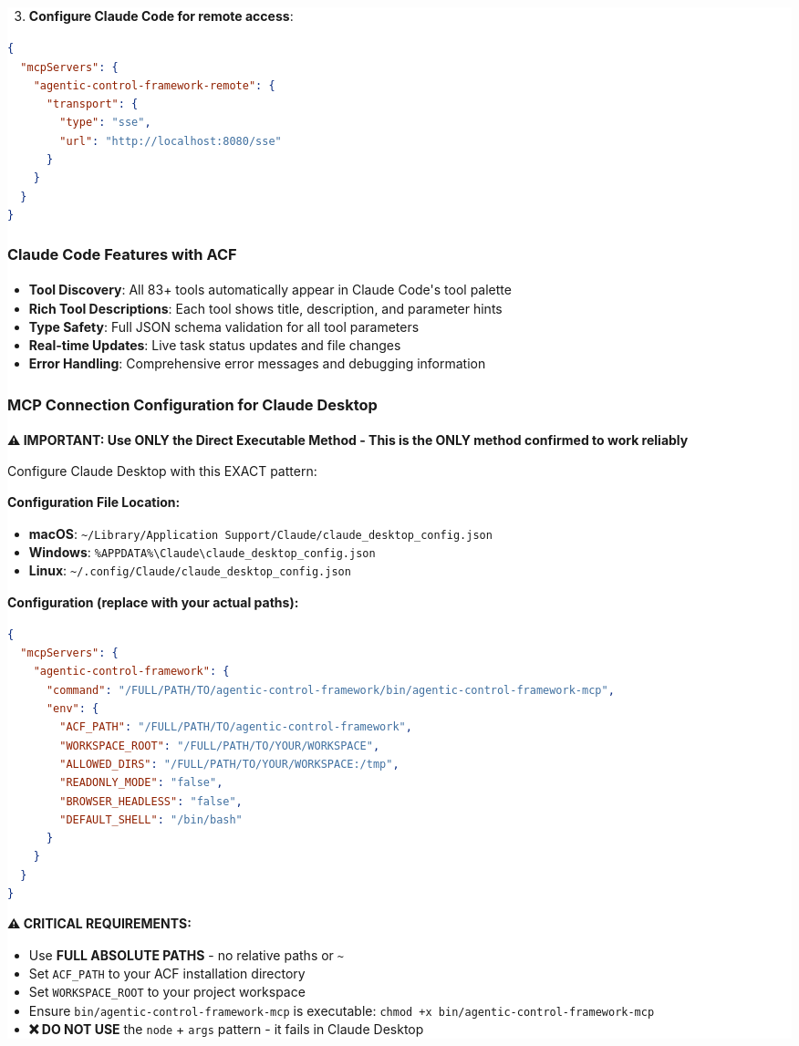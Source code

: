3. **Configure Claude Code for remote access**:
```json
{
  "mcpServers": {
    "agentic-control-framework-remote": {
      "transport": {
        "type": "sse",
        "url": "http://localhost:8080/sse"
      }
    }
  }
}
```

### Claude Code Features with ACF

- **Tool Discovery**: All 83+ tools automatically appear in Claude Code's tool palette
- **Rich Tool Descriptions**: Each tool shows title, description, and parameter hints
- **Type Safety**: Full JSON schema validation for all tool parameters
- **Real-time Updates**: Live task status updates and file changes
- **Error Handling**: Comprehensive error messages and debugging information

### MCP Connection Configuration for Claude Desktop

**⚠️ IMPORTANT: Use ONLY the Direct Executable Method - This is the ONLY method confirmed to work reliably**

Configure Claude Desktop with this EXACT pattern:

**Configuration File Location:**
- **macOS**: `~/Library/Application Support/Claude/claude_desktop_config.json`
- **Windows**: `%APPDATA%\Claude\claude_desktop_config.json`
- **Linux**: `~/.config/Claude/claude_desktop_config.json`

**Configuration (replace with your actual paths):**
```json
{
  "mcpServers": {
    "agentic-control-framework": {
      "command": "/FULL/PATH/TO/agentic-control-framework/bin/agentic-control-framework-mcp",
      "env": {
        "ACF_PATH": "/FULL/PATH/TO/agentic-control-framework",
        "WORKSPACE_ROOT": "/FULL/PATH/TO/YOUR/WORKSPACE",
        "ALLOWED_DIRS": "/FULL/PATH/TO/YOUR/WORKSPACE:/tmp",
        "READONLY_MODE": "false",
        "BROWSER_HEADLESS": "false",
        "DEFAULT_SHELL": "/bin/bash"
      }
    }
  }
}
```

**⚠️ CRITICAL REQUIREMENTS:**
- Use **FULL ABSOLUTE PATHS** - no relative paths or `~`
- Set `ACF_PATH` to your ACF installation directory
- Set `WORKSPACE_ROOT` to your project workspace
- Ensure `bin/agentic-control-framework-mcp` is executable: `chmod +x bin/agentic-control-framework-mcp`
- **❌ DO NOT USE** the `node` + `args` pattern - it fails in Claude Desktop
